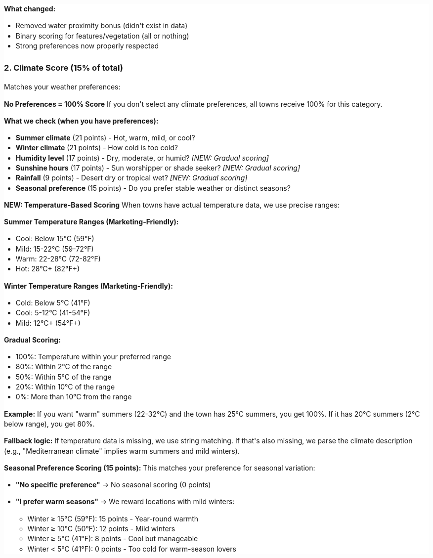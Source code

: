 **What changed:**
- Removed water proximity bonus (didn't exist in data)
- Binary scoring for features/vegetation (all or nothing)
- Strong preferences now properly respected

### 2. Climate Score (15% of total)
Matches your weather preferences:

**No Preferences = 100% Score**
If you don't select any climate preferences, all towns receive 100% for this category.

**What we check (when you have preferences):**
- **Summer climate** (21 points) - Hot, warm, mild, or cool?
- **Winter climate** (21 points) - How cold is too cold?
- **Humidity level** (17 points) - Dry, moderate, or humid? *[NEW: Gradual scoring]*
- **Sunshine hours** (17 points) - Sun worshipper or shade seeker? *[NEW: Gradual scoring]*
- **Rainfall** (9 points) - Desert dry or tropical wet? *[NEW: Gradual scoring]*
- **Seasonal preference** (15 points) - Do you prefer stable weather or distinct seasons?

**NEW: Temperature-Based Scoring**
When towns have actual temperature data, we use precise ranges:

**Summer Temperature Ranges (Marketing-Friendly):**
- Cool: Below 15°C (59°F)
- Mild: 15-22°C (59-72°F)
- Warm: 22-28°C (72-82°F) 
- Hot: 28°C+ (82°F+)

**Winter Temperature Ranges (Marketing-Friendly):**
- Cold: Below 5°C (41°F)
- Cool: 5-12°C (41-54°F)
- Mild: 12°C+ (54°F+)

**Gradual Scoring:**
- 100%: Temperature within your preferred range
- 80%: Within 2°C of the range
- 50%: Within 5°C of the range
- 20%: Within 10°C of the range
- 0%: More than 10°C from the range

**Example:** If you want "warm" summers (22-32°C) and the town has 25°C summers, you get 100%. If it has 20°C summers (2°C below range), you get 80%.

**Fallback logic:**
If temperature data is missing, we use string matching. If that's also missing, we parse the climate description (e.g., "Mediterranean climate" implies warm summers and mild winters).

**Seasonal Preference Scoring (15 points):**
This matches your preference for seasonal variation:

- **"No specific preference"** → No seasonal scoring (0 points)

- **"I prefer warm seasons"** → We reward locations with mild winters:
  - Winter ≥ 15°C (59°F): 15 points - Year-round warmth
  - Winter ≥ 10°C (50°F): 12 points - Mild winters
  - Winter ≥ 5°C (41°F): 8 points - Cool but manageable
  - Winter < 5°C (41°F): 0 points - Too cold for warm-season lovers
